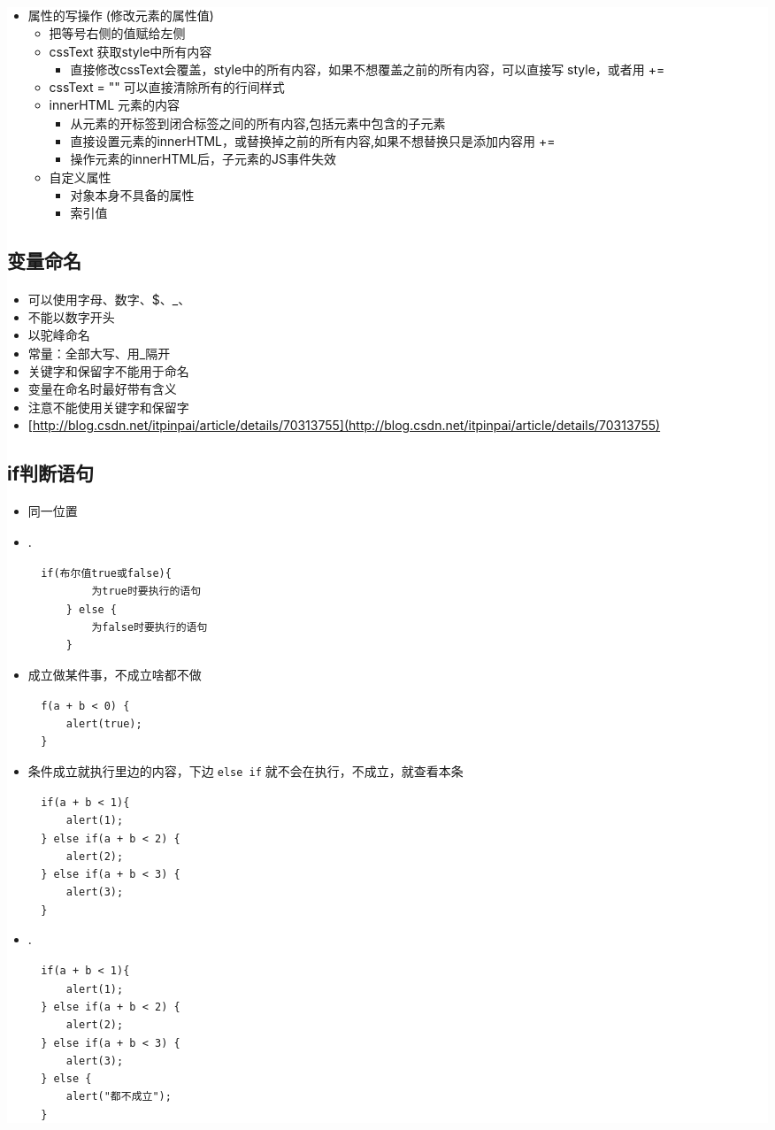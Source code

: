 - 属性的写操作 (修改元素的属性值)
	- 把等号右侧的值赋给左侧
	- cssText 获取style中所有内容
		- 直接修改cssText会覆盖，style中的所有内容，如果不想覆盖之前的所有内容，可以直接写 style，或者用 +=
	- cssText = "" 可以直接清除所有的行间样式
	- innerHTML 元素的内容	
		- 从元素的开标签到闭合标签之间的所有内容,包括元素中包含的子元素
		- 直接设置元素的innerHTML，或替换掉之前的所有内容,如果不想替换只是添加内容用 +=
		- 操作元素的innerHTML后，子元素的JS事件失效
	- 自定义属性
		- 对象本身不具备的属性
		- 索引值

## 变量命名
- 可以使用字母、数字、$、_、
- 不能以数字开头
- 以驼峰命名
- 常量：全部大写、用_隔开
- 关键字和保留字不能用于命名
- 变量在命名时最好带有含义
- 注意不能使用关键字和保留字
- [http://blog.csdn.net/itpinpai/article/details/70313755](http://blog.csdn.net/itpinpai/article/details/70313755)

## if判断语句
- 同一位置
- . 

		if(布尔值true或false){
				为true时要执行的语句
			} else {
				为false时要执行的语句
			}

- 成立做某件事，不成立啥都不做

		f(a + b < 0) {
			alert(true);
		}

- 条件成立就执行里边的内容，下边 `else if` 就不会在执行，不成立，就查看本条

		if(a + b < 1){
			alert(1);
		} else if(a + b < 2) {
			alert(2);
		} else if(a + b < 3) {
			alert(3);
		}

- .

		if(a + b < 1){
			alert(1);
		} else if(a + b < 2) {
			alert(2);
		} else if(a + b < 3) {
			alert(3);
		} else {
			alert("都不成立");
		}
